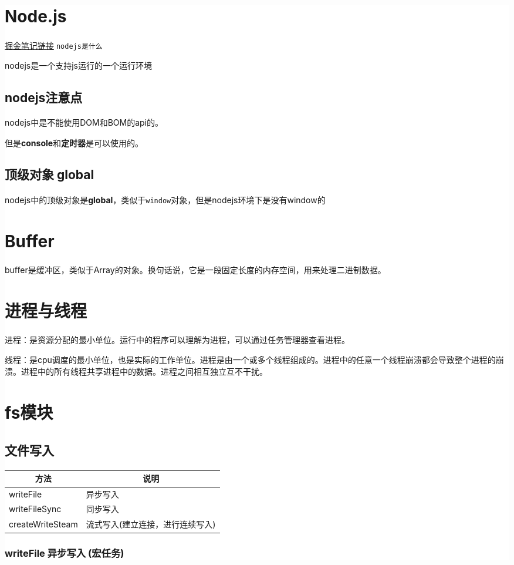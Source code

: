 # Node.js
[掘金笔记链接](https://juejin.cn/flash-note/list?note_id=7214005409902755895&from=6)
`nodejs是什么`

nodejs是一个支持js运行的一个运行环境



## nodejs注意点

nodejs中是不能使用DOM和BOM的api的。

但是**console**和**定时器**是可以使用的。



## 顶级对象 global 

nodejs中的顶级对象是**global**，类似于`window`对象，但是nodejs环境下是没有window的





# Buffer

buffer是缓冲区，类似于Array的对象。换句话说，它是一段固定长度的内存空间，用来处理二进制数据。



# 进程与线程

进程：是资源分配的最小单位。运行中的程序可以理解为进程，可以通过任务管理器查看进程。

线程：是cpu调度的最小单位，也是实际的工作单位。进程是由一个或多个线程组成的。进程中的任意一个线程崩溃都会导致整个进程的崩溃。进程中的所有线程共享进程中的数据。进程之间相互独立互不干扰。



# fs模块  



## 文件写入

| 方法             | 说明                             |
| ---------------- | -------------------------------- |
| writeFile        | 异步写入                         |
| writeFileSync    | 同步写入                         |
| createWriteSteam | 流式写入(建立连接，进行连续写入) |



###  writeFile 异步写入 (宏任务)
